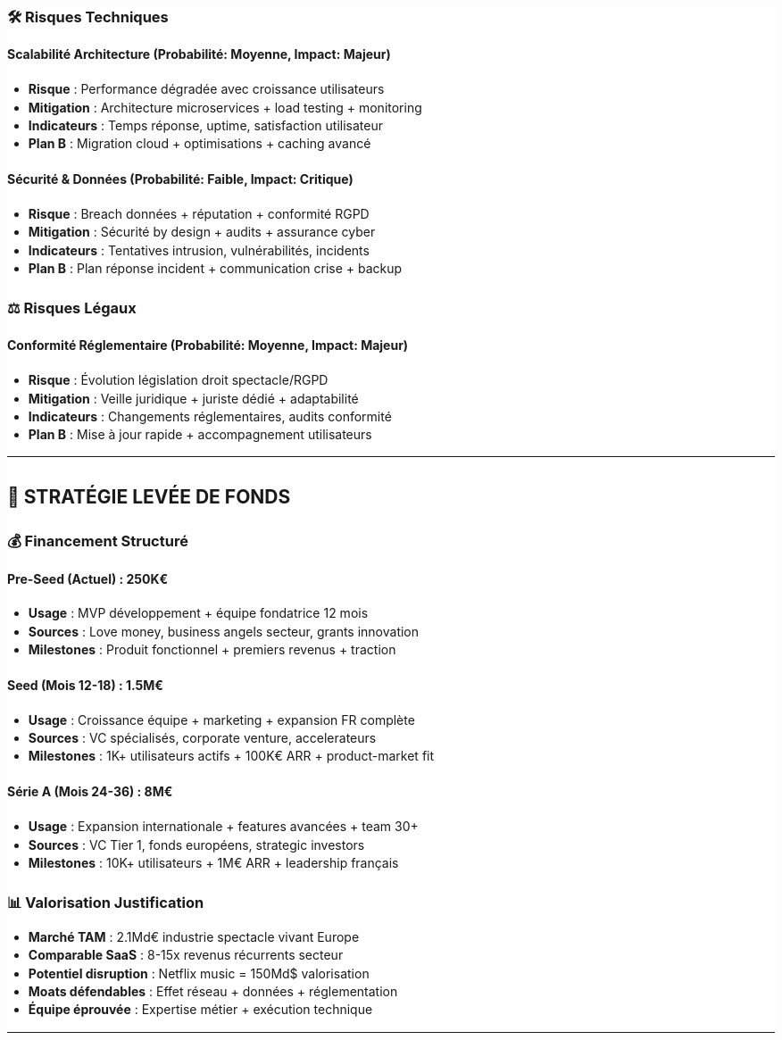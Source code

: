 ### **🛠️ Risques Techniques**

#### **Scalabilité Architecture (Probabilité: Moyenne, Impact: Majeur)**
- **Risque** : Performance dégradée avec croissance utilisateurs
- **Mitigation** : Architecture microservices + load testing + monitoring
- **Indicateurs** : Temps réponse, uptime, satisfaction utilisateur
- **Plan B** : Migration cloud + optimisations + caching avancé

#### **Sécurité & Données (Probabilité: Faible, Impact: Critique)**
- **Risque** : Breach données + réputation + conformité RGPD
- **Mitigation** : Sécurité by design + audits + assurance cyber
- **Indicateurs** : Tentatives intrusion, vulnérabilités, incidents
- **Plan B** : Plan réponse incident + communication crise + backup

### **⚖️ Risques Légaux**

#### **Conformité Réglementaire (Probabilité: Moyenne, Impact: Majeur)**
- **Risque** : Évolution législation droit spectacle/RGPD
- **Mitigation** : Veille juridique + juriste dédié + adaptabilité
- **Indicateurs** : Changements réglementaires, audits conformité
- **Plan B** : Mise à jour rapide + accompagnement utilisateurs

---

## 🚀 **STRATÉGIE LEVÉE DE FONDS**

### **💰 Financement Structuré**

#### **Pre-Seed (Actuel) : 250K€**
- **Usage** : MVP développement + équipe fondatrice 12 mois
- **Sources** : Love money, business angels secteur, grants innovation
- **Milestones** : Produit fonctionnel + premiers revenus + traction

#### **Seed (Mois 12-18) : 1.5M€**
- **Usage** : Croissance équipe + marketing + expansion FR complète
- **Sources** : VC spécialisés, corporate venture, accelerateurs
- **Milestones** : 1K+ utilisateurs actifs + 100K€ ARR + product-market fit

#### **Série A (Mois 24-36) : 8M€**
- **Usage** : Expansion internationale + features avancées + team 30+
- **Sources** : VC Tier 1, fonds européens, strategic investors
- **Milestones** : 10K+ utilisateurs + 1M€ ARR + leadership français

### **📊 Valorisation Justification**
- **Marché TAM** : 2.1Md€ industrie spectacle vivant Europe
- **Comparable SaaS** : 8-15x revenus récurrents secteur
- **Potentiel disruption** : Netflix music = 150Md$ valorisation
- **Moats défendables** : Effet réseau + données + réglementation
- **Équipe éprouvée** : Expertise métier + exécution technique

---